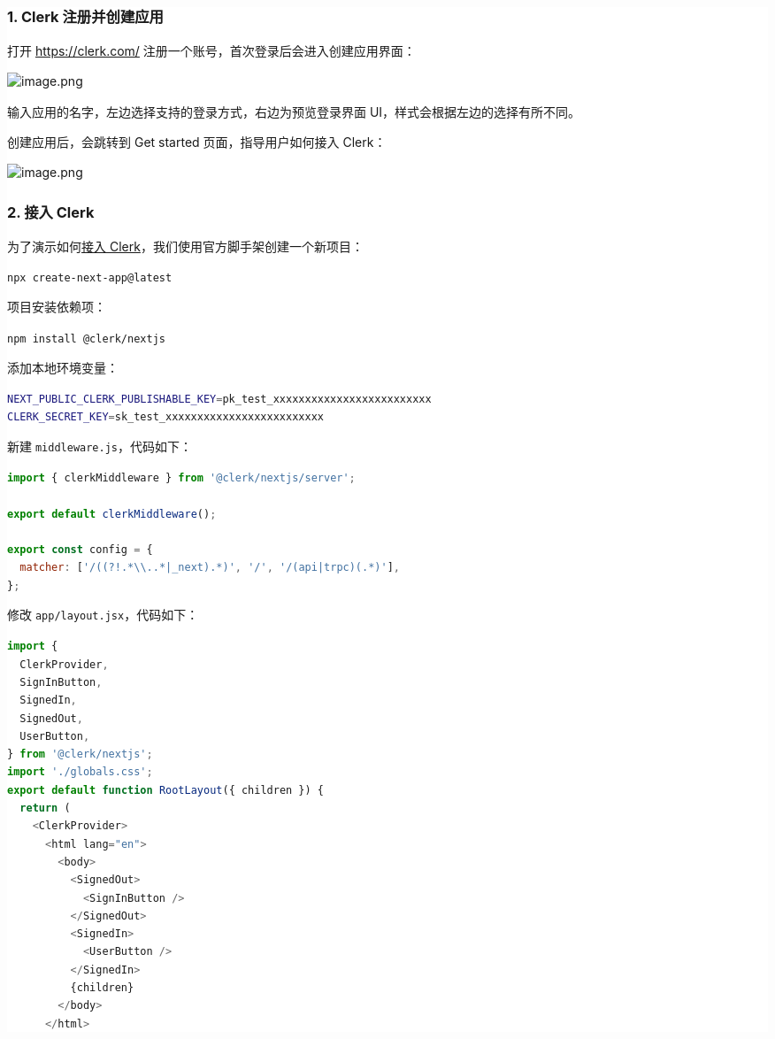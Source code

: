 ### 1. Clerk 注册并创建应用

打开 <https://clerk.com/> 注册一个账号，首次登录后会进入创建应用界面：

![image.png](https://p3-juejin.byteimg.com/tos-cn-i-k3u1fbpfcp/91000aed3a344c5098eafd1e09107741~tplv-k3u1fbpfcp-jj-mark:0:0:0:0:q75.image#?w=3414&h=2088&s=525729&e=png&b=ffffff)

输入应用的名字，左边选择支持的登录方式，右边为预览登录界面 UI，样式会根据左边的选择有所不同。

创建应用后，会跳转到 Get started 页面，指导用户如何接入 Clerk：

![image.png](https://p3-juejin.byteimg.com/tos-cn-i-k3u1fbpfcp/46bada6c507f4faa9886936f3fabb4d1~tplv-k3u1fbpfcp-jj-mark:0:0:0:0:q75.image#?w=3878&h=2090&s=687809&e=png&b=ffffff)

### 2. 接入 Clerk

为了演示如何[接入 Clerk](https://clerk.com/docs/quickstarts/nextjs)，我们使用官方脚手架创建一个新项目：

```bash
npx create-next-app@latest
```

项目安装依赖项：

```bash
npm install @clerk/nextjs
```

添加本地环境变量：

```bash
NEXT_PUBLIC_CLERK_PUBLISHABLE_KEY=pk_test_xxxxxxxxxxxxxxxxxxxxxxxxx
CLERK_SECRET_KEY=sk_test_xxxxxxxxxxxxxxxxxxxxxxxxx
```

新建 `middleware.js`，代码如下：

```js
import { clerkMiddleware } from '@clerk/nextjs/server';

export default clerkMiddleware();

export const config = {
  matcher: ['/((?!.*\\..*|_next).*)', '/', '/(api|trpc)(.*)'],
};
```

修改 `app/layout.jsx`，代码如下：

```js
import {
  ClerkProvider,
  SignInButton,
  SignedIn,
  SignedOut,
  UserButton,
} from '@clerk/nextjs';
import './globals.css';
export default function RootLayout({ children }) {
  return (
    <ClerkProvider>
      <html lang="en">
        <body>
          <SignedOut>
            <SignInButton />
          </SignedOut>
          <SignedIn>
            <UserButton />
          </SignedIn>
          {children}
        </body>
      </html>
```